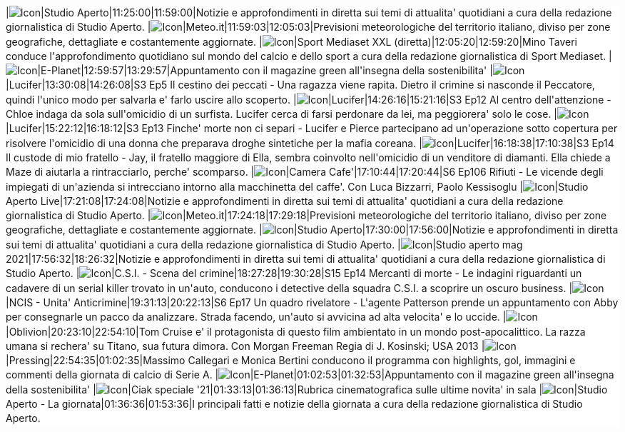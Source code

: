|![Icon](https://guidatv.sky.it/uuid/c60ddf3f-37e0-472e-8bba-da0bb8e3920c/cover?md5ChecksumParam=0c00d62ed10712f3984eb026d3edacf6)|Studio Aperto|11:25:00|11:59:00|Notizie e approfondimenti in diretta sui temi di attualita' quotidiani a cura della redazione giornalistica di Studio Aperto.
|![Icon](https://guidatv.sky.it/uuid/7432184c-2a44-407d-bb70-ad3224e207b5/cover?md5ChecksumParam=ea4922c517197fce402c37c11d9e9803)|Meteo.it|11:59:03|12:05:03|Previsioni meteorologiche del territorio italiano, diviso per zone geografiche, dettagliate e costantemente aggiornate.
|![Icon](https://guidatv.sky.it/uuid/32846584-dfc5-45c8-a465-be4316493a68/cover?md5ChecksumParam=6f3c4ec63443c32386bed1d41bc1425e)|Sport Mediaset XXL (diretta)|12:05:20|12:59:20|Mino Taveri conduce l'approfondimento quotidiano sul mondo del calcio e dello sport a cura della redazione giornalistica di Sport Mediaset.
|![Icon](https://guidatv.sky.it/uuid/5f939fe0-4545-4e25-9f7c-3324ff893f97/cover?md5ChecksumParam=e16208887c5c8bdce250bf0664f1c78c)|E-Planet|12:59:57|13:29:57|Appuntamento con il magazine green all'insegna della sostenibilita'
|![Icon](https://guidatv.sky.it/uuid/2a34f28e-d591-41cd-93f0-06fe7916ca4f/cover?md5ChecksumParam=5c32ec357bcbf12eaed23e6357a08d04)|Lucifer|13:30:08|14:26:08|S3 Ep5 Il cestino dei peccati - Una ragazza viene rapita. Dietro il crimine si nasconde il Peccatore, quindi l'unico modo per salvarla e' farlo uscire allo scoperto.
|![Icon](https://guidatv.sky.it/uuid/dd1db5b3-c86a-4c66-ac9a-fcb161436bd5/cover?md5ChecksumParam=5c32ec357bcbf12eaed23e6357a08d04)|Lucifer|14:26:16|15:21:16|S3 Ep12 Al centro dell'attenzione - Chloe indaga da sola sull'omicidio di un surfista. Lucifer cerca di farsi perdonare da lei, ma peggiorera' solo le cose.
|![Icon](https://guidatv.sky.it/uuid/6a185493-b9b4-409f-a162-2d1c1d5b8ce7/cover?md5ChecksumParam=5c32ec357bcbf12eaed23e6357a08d04)|Lucifer|15:22:12|16:18:12|S3 Ep13 Finche' morte non ci separi - Lucifer e Pierce partecipano ad un'operazione sotto copertura per risolvere l'omicidio di una donna che preparava droghe sintetiche per la mafia coreana.
|![Icon](https://guidatv.sky.it/uuid/8352b706-7d23-4014-9aa5-80717509b575/cover?md5ChecksumParam=5c32ec357bcbf12eaed23e6357a08d04)|Lucifer|16:18:38|17:10:38|S3 Ep14 Il custode di mio fratello - Jay, il fratello maggiore di Ella, sembra coinvolto nell'omicidio di un venditore di diamanti. Ella chiede a Maze di aiutarla a rintracciarlo, perche' scomparso.
|![Icon](https://guidatv.sky.it/uuid/71bd923f-09b3-4a93-b843-4490ae52f547/cover?md5ChecksumParam=036398a0be25e0f538a15693092614d3)|Camera Cafe'|17:10:44|17:20:44|S6 Ep106 Rifiuti - Le vicende degli impiegati di un'azienda si intrecciano intorno alla macchinetta del caffe'. Con Luca Bizzarri, Paolo Kessisoglu
|![Icon](https://guidatv.sky.it/uuid/dtt_cover_l58VsCKBwnW.png)|Studio Aperto Live|17:21:08|17:24:08|Notizie e approfondimenti in diretta sui temi di attualita' quotidiani a cura della redazione giornalistica di Studio Aperto.
|![Icon](https://guidatv.sky.it/uuid/7432184c-2a44-407d-bb70-ad3224e207b5/cover?md5ChecksumParam=ea4922c517197fce402c37c11d9e9803)|Meteo.it|17:24:18|17:29:18|Previsioni meteorologiche del territorio italiano, diviso per zone geografiche, dettagliate e costantemente aggiornate.
|![Icon](https://guidatv.sky.it/uuid/c60ddf3f-37e0-472e-8bba-da0bb8e3920c/cover?md5ChecksumParam=0c00d62ed10712f3984eb026d3edacf6)|Studio Aperto|17:30:00|17:56:00|Notizie e approfondimenti in diretta sui temi di attualita' quotidiani a cura della redazione giornalistica di Studio Aperto.
|![Icon](https://guidatv.sky.it/uuid/dtt_cover_l58VsCKBwnW.png)|Studio aperto mag 2021|17:56:32|18:26:32|Notizie e approfondimenti in diretta sui temi di attualita' quotidiani a cura della redazione giornalistica di Studio Aperto.
|![Icon](https://guidatv.sky.it/uuid/d5a9daa7-eb19-42ce-866a-d57edd6e2bf1/cover?md5ChecksumParam=a2e2bc7edd281b56b5d24d5395db809c)|C.S.I. - Scena del crimine|18:27:28|19:30:28|S15 Ep14 Mercanti di morte - Le indagini riguardanti un cadavere di un serial killer trovato in un'auto, conducono i detective della squadra C.S.I. a scoprire un oscuro business.
|![Icon](https://guidatv.sky.it/uuid/23b6716c-dcd1-47c0-81e2-2a09ccb12994/cover?md5ChecksumParam=f03005f8e642a1c950a4f207168ffdd8)|NCIS - Unita' Anticrimine|19:31:13|20:22:13|S6 Ep17 Un quadro rivelatore - L'agente Patterson prende un appuntamento con Abby per consegnarle un pacco da analizzare. Strada facendo, un'auto si avvicina ad alta velocita' e lo uccide.
|![Icon](https://guidatv.sky.it/uuid/6b0810de-ddf3-44eb-885f-cd754782d283/cover?md5ChecksumParam=9830cd533160e19a71e496047adf6359)|Oblivion|20:23:10|22:54:10|Tom Cruise e' il protagonista di questo film ambientato in un mondo post-apocalittico. La razza umana si rechera' su Titano, sua futura dimora. Con Morgan Freeman Regia di J. Kosinski; USA 2013
|![Icon](https://guidatv.sky.it/uuid/73e422c7-6ebd-4611-9b9f-233f733b4e73/cover?md5ChecksumParam=c7635ae740016c719358613db74fb2a9)|Pressing|22:54:35|01:02:35|Massimo Callegari e Monica Bertini conducono il programma con highlights, gol, immagini e commenti della giornata di calcio di Serie A.
|![Icon](https://guidatv.sky.it/uuid/5f939fe0-4545-4e25-9f7c-3324ff893f97/cover?md5ChecksumParam=e16208887c5c8bdce250bf0664f1c78c)|E-Planet|01:02:53|01:32:53|Appuntamento con il magazine green all'insegna della sostenibilita'
|![Icon](https://guidatv.sky.it/uuid/beff38cd-2798-48b8-964f-81874cdad6f7/cover?md5ChecksumParam=60d52da0cf3768db47d293db30aeaf2e)|Ciak speciale '21|01:33:13|01:36:13|Rubrica cinematografica sulle ultime novita' in sala
|![Icon](https://guidatv.sky.it/uuid/188715fe-7ec0-42da-aa49-09f163f4b020/cover?md5ChecksumParam=0c00d62ed10712f3984eb026d3edacf6)|Studio Aperto - La giornata|01:36:36|01:53:36|I principali fatti e notizie della giornata a cura della redazione giornalistica di Studio Aperto.